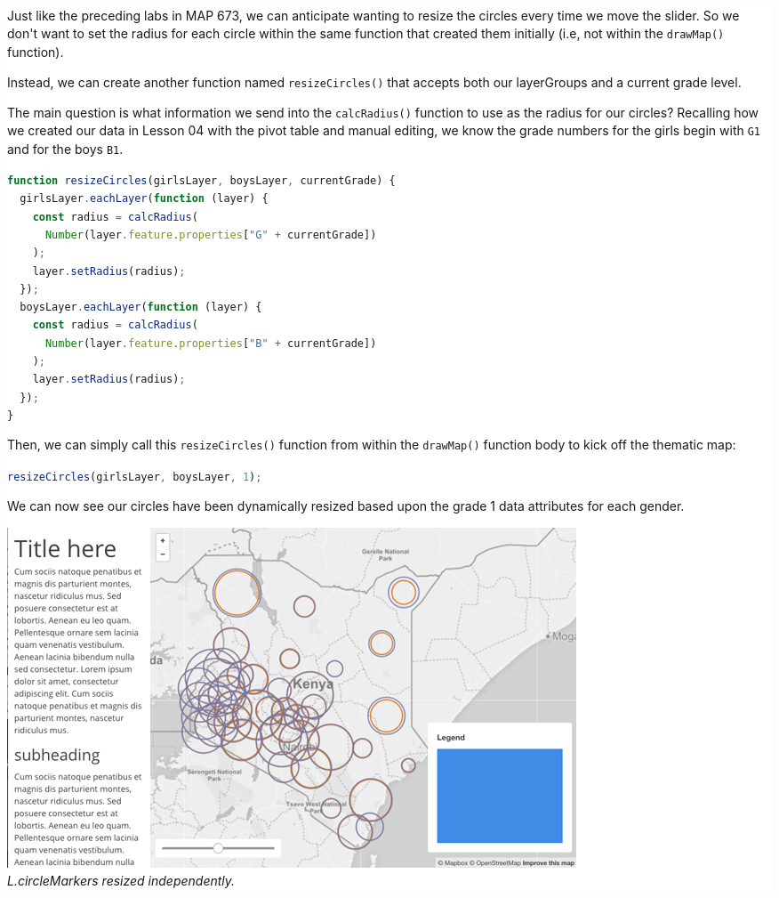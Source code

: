Just like the preceding labs in MAP 673, we can anticipate wanting to resize the circles every time we move the slider. So we don't want to set the radius for each circle within the same function that created them initially (i.e, not within the `drawMap()` function).

Instead, we can create another function named `resizeCircles()` that accepts both our layerGroups and a current grade level.

The main question is what information we send into the `calcRadius()` function to use as the radius for our circles? Recalling how we created our data in Lesson 04 with the pivot table and manual editing, we know the grade numbers for the girls begin with `G1` and for the boys `B1`.

```javascript
function resizeCircles(girlsLayer, boysLayer, currentGrade) {
  girlsLayer.eachLayer(function (layer) {
    const radius = calcRadius(
      Number(layer.feature.properties["G" + currentGrade])
    );
    layer.setRadius(radius);
  });
  boysLayer.eachLayer(function (layer) {
    const radius = calcRadius(
      Number(layer.feature.properties["B" + currentGrade])
    );
    layer.setRadius(radius);
  });
}
```

Then, we can simply call this `resizeCircles()` function from within the `drawMap()` function body to kick off the thematic map:

```javascript
resizeCircles(girlsLayer, boysLayer, 1);
```

We can now see our circles have been dynamically resized based upon the grade 1 data attributes for each gender.

![L.circleMarkers resized independently.](graphics/map-circles-resized.png)  
_L.circleMarkers resized independently._
